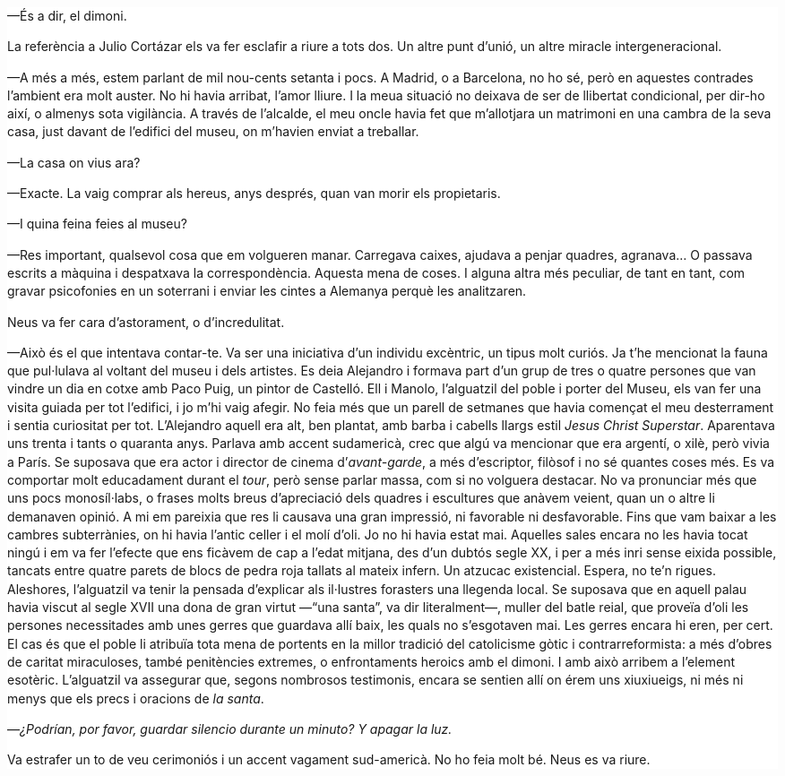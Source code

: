 —És a dir, el dimoni.

La referència a Julio Cortázar els va fer esclafir a riure a tots dos. Un altre punt d’unió, un altre miracle intergeneracional.

—A més a més, estem parlant de mil nou-cents setanta i pocs. A Madrid, o a Barcelona, no ho sé, però en aquestes contrades l’ambient era molt auster. No hi havia arribat, l’amor lliure. I la meua situació no deixava de ser de llibertat condicional, per dir-ho així, o almenys sota vigilància. A través de l’alcalde, el meu oncle havia fet que m’allotjara un matrimoni en una cambra de la seva casa, just davant de l’edifici del museu, on m’havien enviat a treballar.

—La casa on vius ara?

—Exacte. La vaig comprar als hereus, anys després, quan van morir els propietaris.

—I quina feina feies al museu?

—Res important, qualsevol cosa que em volgueren manar. Carregava caixes, ajudava a penjar quadres, agranava… O passava escrits a màquina i despatxava la correspondència. Aquesta mena de coses. I alguna altra més peculiar, de tant en tant, com gravar psicofonies en un soterrani i enviar les cintes a Alemanya perquè les analitzaren.

Neus va fer cara d’astorament, o d’incredulitat.

—Això és el que intentava contar-te. Va ser una iniciativa d’un individu excèntric, un tipus molt curiós. Ja t’he mencionat la fauna que pul·lulava al voltant del museu i dels artistes. Es deia Alejandro i formava part d’un grup de tres o quatre persones que van vindre un dia en cotxe amb Paco Puig, un pintor de Castelló. Ell i Manolo, l’alguatzil del poble i porter del Museu, els van fer una visita guiada per tot l’edifici, i jo m’hi vaig afegir. No feia més que un parell de setmanes que havia començat el meu desterrament i sentia curiositat per tot. L’Alejandro aquell era alt, ben plantat, amb barba i cabells llargs estil *Jesus Christ Superstar*. Aparentava uns trenta i tants o quaranta anys. Parlava amb accent sudamericà, crec que algú va mencionar que era argentí, o xilè, però vivia a París. Se suposava que era actor i director de cinema d’*avant-garde*, a més d’escriptor, filòsof i no sé quantes coses més. Es va comportar molt educadament durant el *tour*, però sense parlar massa, com si no volguera destacar. No va pronunciar més que uns pocs monosíl·labs, o frases molts breus d’apreciació dels quadres i escultures que anàvem veient, quan un o altre li demanaven opinió. A mi em pareixia que res li causava una gran impressió, ni favorable ni desfavorable. Fins que vam baixar a les cambres subterrànies, on hi havia l’antic celler i el molí d’oli. Jo no hi havia estat mai. Aquelles sales encara no les havia tocat ningú i em va fer l’efecte que ens ficàvem de cap a l’edat mitjana, des d’un dubtós segle XX, i per a més inri sense eixida possible, tancats entre quatre parets de blocs de pedra roja tallats al mateix infern. Un atzucac existencial. Espera, no te’n rigues. Aleshores, l’alguatzil va tenir la pensada d’explicar als il·lustres forasters una llegenda local. Se suposava que en aquell palau havia viscut al segle XVII una dona de gran virtut —“una santa”, va dir literalment—, muller del batle reial, que proveïa d’oli les persones necessitades amb unes gerres que guardava allí baix, les quals no s’esgotaven mai. Les gerres encara hi eren, per cert. El cas és que el poble li atribuïa tota mena de portents en la millor tradició del catolicisme gòtic i contrarreformista: a més d’obres de caritat miraculoses, també penitències extremes, o enfrontaments heroics amb el dimoni. I amb això arribem a l’element esotèric. L’alguatzil va assegurar que, segons nombrosos testimonis, encara se sentien allí on érem uns xiuxiueigs, ni més ni menys que els precs i oracions de *la santa*.

—*¿Podrían, por favor, guardar silencio durante un minuto? Y apagar la luz.*

Va estrafer un to de veu cerimoniós i un accent vagament sud-americà. No ho feia molt bé. Neus es va riure.
